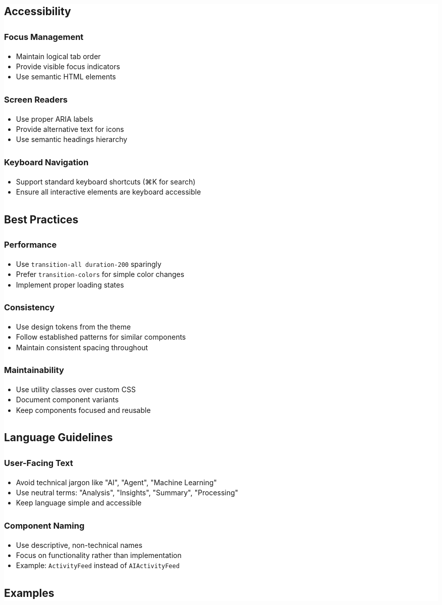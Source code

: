 ## Accessibility

### Focus Management
- Maintain logical tab order
- Provide visible focus indicators
- Use semantic HTML elements

### Screen Readers
- Use proper ARIA labels
- Provide alternative text for icons
- Use semantic headings hierarchy

### Keyboard Navigation
- Support standard keyboard shortcuts (⌘K for search)
- Ensure all interactive elements are keyboard accessible

## Best Practices

### Performance
- Use `transition-all duration-200` sparingly
- Prefer `transition-colors` for simple color changes
- Implement proper loading states

### Consistency
- Use design tokens from the theme
- Follow established patterns for similar components
- Maintain consistent spacing throughout

### Maintainability
- Use utility classes over custom CSS
- Document component variants
- Keep components focused and reusable

## Language Guidelines

### User-Facing Text
- Avoid technical jargon like "AI", "Agent", "Machine Learning"
- Use neutral terms: "Analysis", "Insights", "Summary", "Processing"
- Keep language simple and accessible

### Component Naming
- Use descriptive, non-technical names
- Focus on functionality rather than implementation
- Example: `ActivityFeed` instead of `AIActivityFeed`

## Examples
